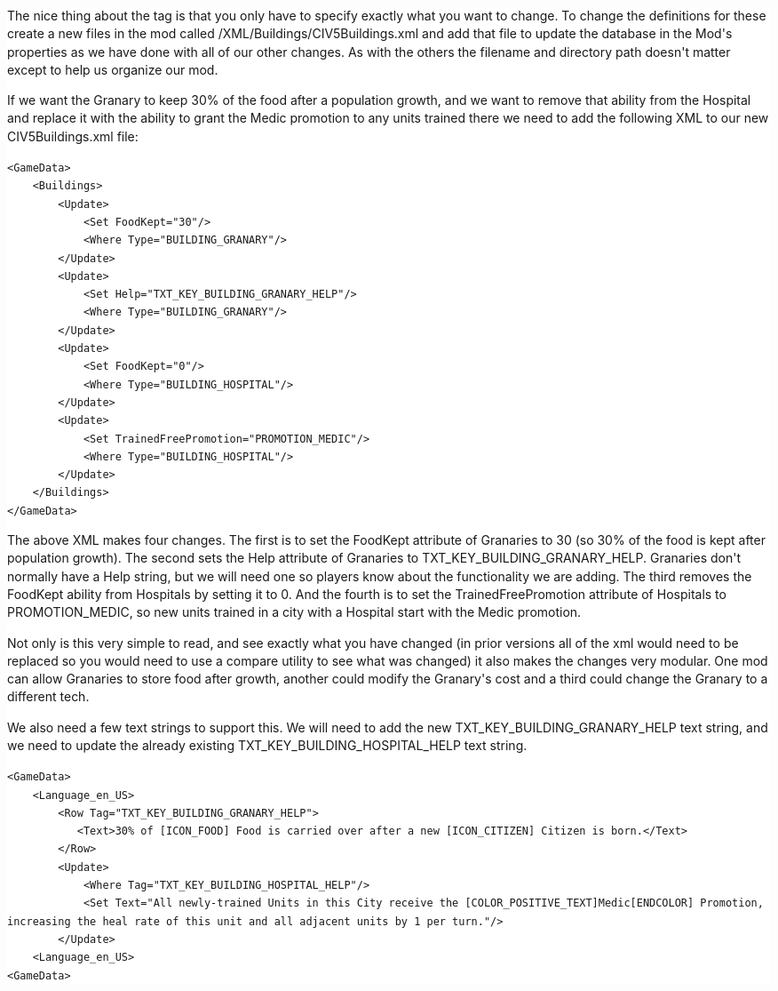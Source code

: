 The nice thing about the <update> tag is that you only have to specify exactly what you want to change. To change the definitions for these create a new files in the mod called /XML/Buildings/CIV5Buildings.xml and add that file to update the database in the Mod's properties as we have done with all of our other changes. As with the others the filename and directory path doesn't matter except to help us organize our mod.

If we want the Granary to keep 30% of the food after a population growth, and we want to remove that ability from the Hospital and replace it with the ability to grant the Medic promotion to any units trained there we need to add the following XML to our new CIV5Buildings.xml file:

```
<GameData>
    <Buildings>
        <Update>
            <Set FoodKept="30"/>
            <Where Type="BUILDING_GRANARY"/>
        </Update>
        <Update>
            <Set Help="TXT_KEY_BUILDING_GRANARY_HELP"/>
            <Where Type="BUILDING_GRANARY"/>
        </Update>
        <Update>
            <Set FoodKept="0"/>
            <Where Type="BUILDING_HOSPITAL"/>
        </Update>
        <Update>
            <Set TrainedFreePromotion="PROMOTION_MEDIC"/>
            <Where Type="BUILDING_HOSPITAL"/>
        </Update>
    </Buildings>
</GameData>
```

The above XML makes four changes. The first is to set the FoodKept attribute of Granaries to 30 (so 30% of the food is kept after population growth). The second sets the Help attribute of Granaries to TXT_KEY_BUILDING_GRANARY_HELP. Granaries don't normally have a Help string, but we will need one so players know about the functionality we are adding. The third removes the FoodKept ability from Hospitals by setting it to 0. And the fourth is to set the TrainedFreePromotion attribute of Hospitals to PROMOTION_MEDIC, so new units trained in a city with a Hospital start with the Medic promotion.

Not only is this very simple to read, and see exactly what you have changed (in prior versions all of the xml would need to be replaced so you would need to use a compare utility to see what was changed) it also makes the changes very modular. One mod can allow Granaries to store food after growth, another could modify the Granary's cost and a third could change the Granary to a different tech.

We also need a few text strings to support this. We will need to add the new TXT_KEY_BUILDING_GRANARY_HELP text string, and we need to update the already existing TXT_KEY_BUILDING_HOSPITAL_HELP text string.

```
<GameData>
    <Language_en_US>
        <Row Tag="TXT_KEY_BUILDING_GRANARY_HELP">
           <Text>30% of [ICON_FOOD] Food is carried over after a new [ICON_CITIZEN] Citizen is born.</Text>
        </Row>
        <Update>
            <Where Tag="TXT_KEY_BUILDING_HOSPITAL_HELP"/>
            <Set Text="All newly-trained Units in this City receive the [COLOR_POSITIVE_TEXT]Medic[ENDCOLOR] Promotion, increasing the heal rate of this unit and all adjacent units by 1 per turn."/>
        </Update>
    <Language_en_US>
<GameData>
```
